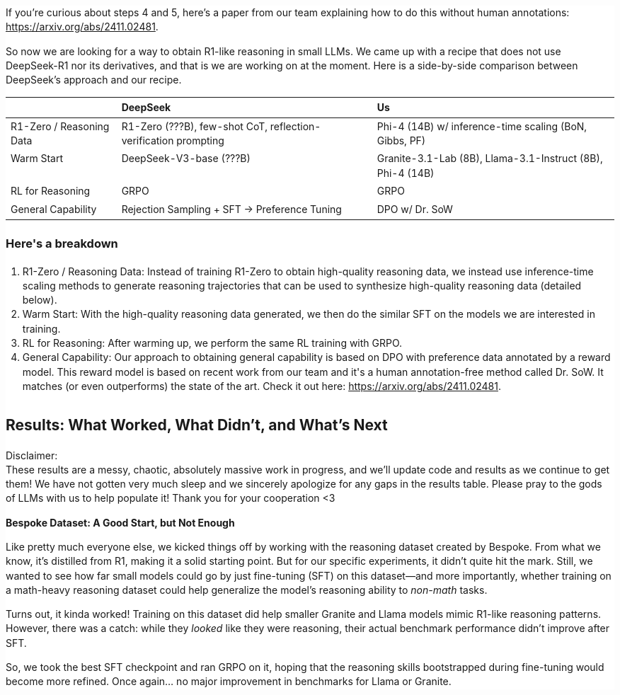 If you’re curious about steps 4 and 5, here’s a paper from our team explaining how to do this without human annotations: https://arxiv.org/abs/2411.02481.


So now we are looking for a way to obtain R1-like reasoning in small LLMs. We came up with a recipe that does not use DeepSeek-R1 nor its derivatives, and that is we are working on at the moment. Here is a side-by-side comparison between DeepSeek’s approach and our recipe.

|                          | DeepSeek                                                        | Us                                                         |
| :----------------------- | :-------------------------------------------------------------- | :--------------------------------------------------------- |
| R1-Zero / Reasoning Data | R1-Zero (???B), few-shot CoT, reflection-verification prompting | Phi-4 (14B) w/ inference-time scaling (BoN, Gibbs, PF)     |
| Warm Start               | DeepSeek-V3-base (???B)                                         | Granite-3.1-Lab (8B), Llama-3.1-Instruct (8B), Phi-4 (14B) |
| RL for Reasoning         | GRPO                                                            | GRPO                                                       |
| General Capability       | Rejection Sampling \+ SFT \-\> Preference Tuning                | DPO w/ Dr. SoW                                             |

### Here's a breakdown

1. R1-Zero / Reasoning Data: Instead of training R1-Zero to obtain high-quality reasoning data, we instead use inference-time scaling methods to generate reasoning trajectories that can be used to synthesize high-quality reasoning data (detailed below).
2. Warm Start: With the high-quality reasoning data generated, we then do the similar SFT on the models we are interested in training.
3. RL for Reasoning: After warming up, we perform the same RL training with GRPO.
4. General Capability: Our approach to obtaining general capability is based on DPO with preference data annotated by a reward model. This reward model is based on recent work from our team and it's a human annotation-free method called Dr. SoW. It matches (or even outperforms) the state of the art. Check it out here: https://arxiv.org/abs/2411.02481.


## Results: What Worked, What Didn’t, and What’s Next

Disclaimer:  
These results are a messy, chaotic, absolutely massive work in progress, and we’ll update code and results as we continue to get them\! We have not gotten very much sleep and we sincerely apologize for any gaps in the results table. Please pray to the gods of LLMs with us to help populate it\! Thank you for your cooperation \<3 

**Bespoke Dataset: A Good Start, but Not Enough**

Like pretty much everyone else, we kicked things off by working with the reasoning dataset created by Bespoke. From what we know, it’s distilled from R1, making it a solid starting point. But for our specific experiments, it didn’t quite hit the mark. Still, we wanted to see how far small models could go by just fine-tuning (SFT) on this dataset—and more importantly, whether training on a math-heavy reasoning dataset could help generalize the model’s reasoning ability to *non-math* tasks.

Turns out, it kinda worked\! Training on this dataset did help smaller Granite and Llama models mimic R1-like reasoning patterns. However, there was a catch: while they *looked* like they were reasoning, their actual benchmark performance didn’t improve after SFT.

So, we took the best SFT checkpoint and ran GRPO on it, hoping that the reasoning skills bootstrapped during fine-tuning would become more refined. Once again… no major improvement in benchmarks for Llama or Granite. 
